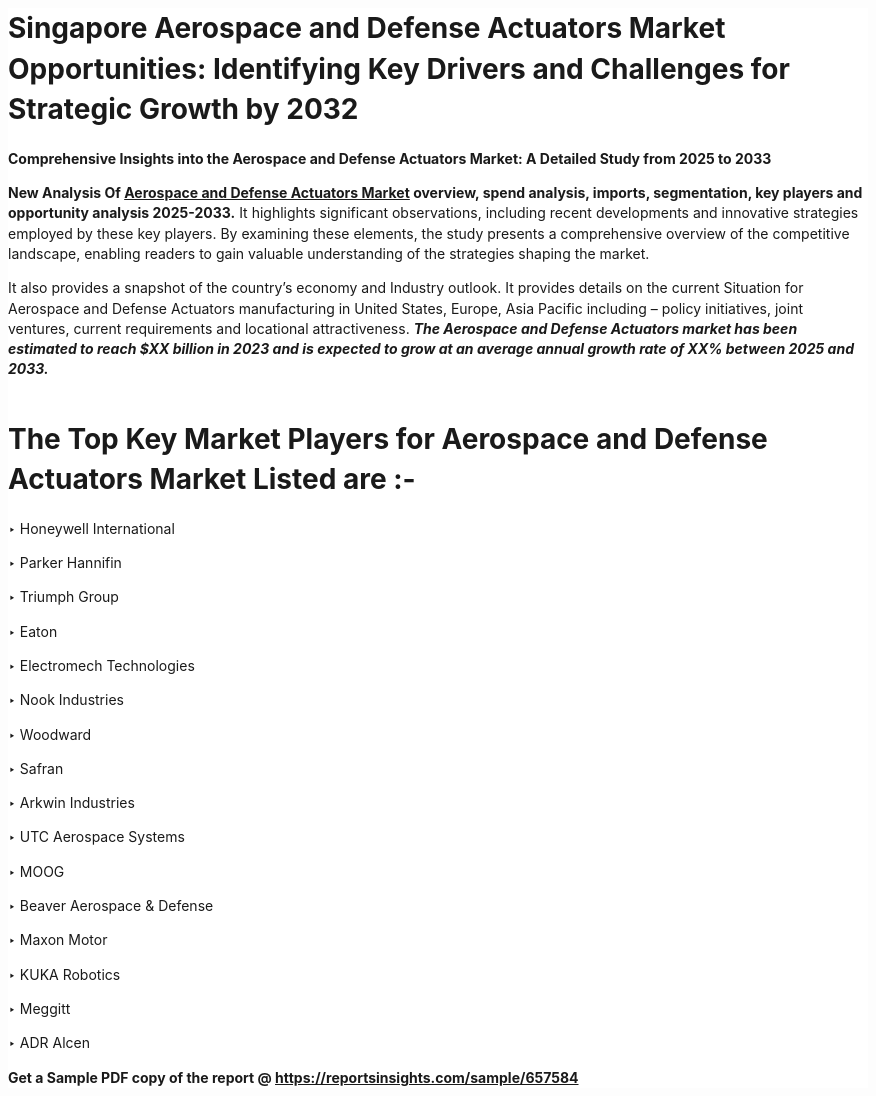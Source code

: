# Singapore Aerospace and Defense Actuators Market Opportunities: Identifying Key Drivers and Challenges for Strategic Growth by 2032

<strong>Comprehensive Insights into the Aerospace and Defense Actuators Market: A Detailed Study from 2025 to 2033</strong>

<strong>New Analysis Of <a href=https://www.reportsinsights.com/sample/657584>Aerospace and Defense Actuators Market</a> overview, spend analysis, imports, segmentation, key players and opportunity analysis 2025-2033.</strong> It highlights significant observations, including recent developments and innovative strategies employed by these key players. By examining these elements, the study presents a comprehensive overview of the competitive landscape, enabling readers to gain valuable understanding of the strategies shaping the market.

It also provides a snapshot of the country’s economy and Industry outlook. It provides details on the current Situation for Aerospace and Defense Actuators manufacturing in United States, Europe, Asia Pacific including – policy initiatives, joint ventures, current requirements and locational attractiveness. <strong><em>The Aerospace and Defense Actuators market has been estimated to reach $XX billion in 2023 and is expected to grow at an average annual growth rate of XX% between 2025 and 2033.</em></strong>

# <strong>The Top Key Market Players for Aerospace and Defense Actuators Market Listed are :-</strong> 

‣ Honeywell International

‣ Parker Hannifin

‣ Triumph Group

‣ Eaton

‣ Electromech Technologies

‣ Nook Industries

‣ Woodward

‣ Safran

‣ Arkwin Industries

‣ UTC Aerospace Systems

‣ MOOG

‣ Beaver Aerospace & Defense

‣ Maxon Motor

‣ KUKA Robotics

‣ Meggitt

‣ ADR Alcen

<strong>Get a Sample PDF copy of the report @ <a href=https://reportsinsights.com/sample/657584>https://reportsinsights.com/sample/657584</a></strong>
